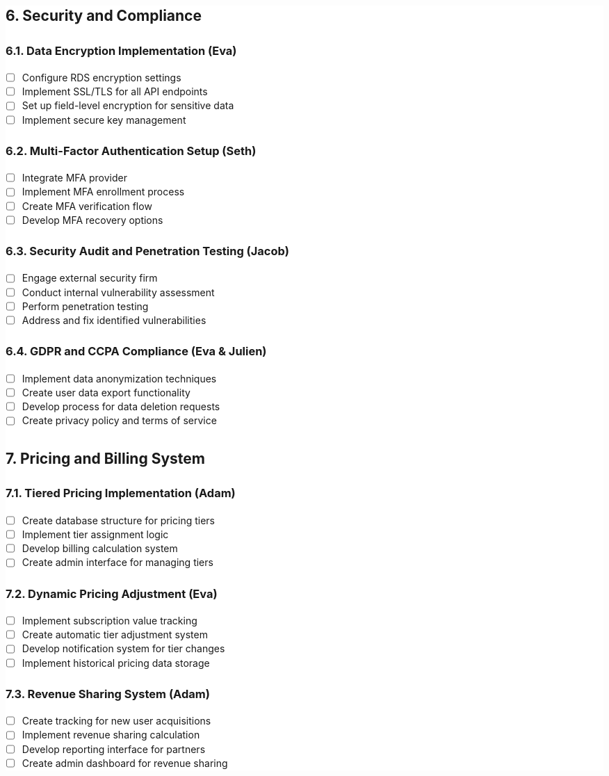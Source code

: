 ## 6. Security and Compliance

### 6.1. Data Encryption Implementation (Eva)

- [ ] Configure RDS encryption settings
- [ ] Implement SSL/TLS for all API endpoints
- [ ] Set up field-level encryption for sensitive data
- [ ] Implement secure key management

### 6.2. Multi-Factor Authentication Setup (Seth)

- [ ] Integrate MFA provider
- [ ] Implement MFA enrollment process
- [ ] Create MFA verification flow
- [ ] Develop MFA recovery options

### 6.3. Security Audit and Penetration Testing (Jacob)

- [ ] Engage external security firm
- [ ] Conduct internal vulnerability assessment
- [ ] Perform penetration testing
- [ ] Address and fix identified vulnerabilities

### 6.4. GDPR and CCPA Compliance (Eva & Julien)

- [ ] Implement data anonymization techniques
- [ ] Create user data export functionality
- [ ] Develop process for data deletion requests
- [ ] Create privacy policy and terms of service

## 7. Pricing and Billing System

### 7.1. Tiered Pricing Implementation (Adam)

- [ ] Create database structure for pricing tiers
- [ ] Implement tier assignment logic
- [ ] Develop billing calculation system
- [ ] Create admin interface for managing tiers

### 7.2. Dynamic Pricing Adjustment (Eva)

- [ ] Implement subscription value tracking
- [ ] Create automatic tier adjustment system
- [ ] Develop notification system for tier changes
- [ ] Implement historical pricing data storage

### 7.3. Revenue Sharing System (Adam)

- [ ] Create tracking for new user acquisitions
- [ ] Implement revenue sharing calculation
- [ ] Develop reporting interface for partners
- [ ] Create admin dashboard for revenue sharing

